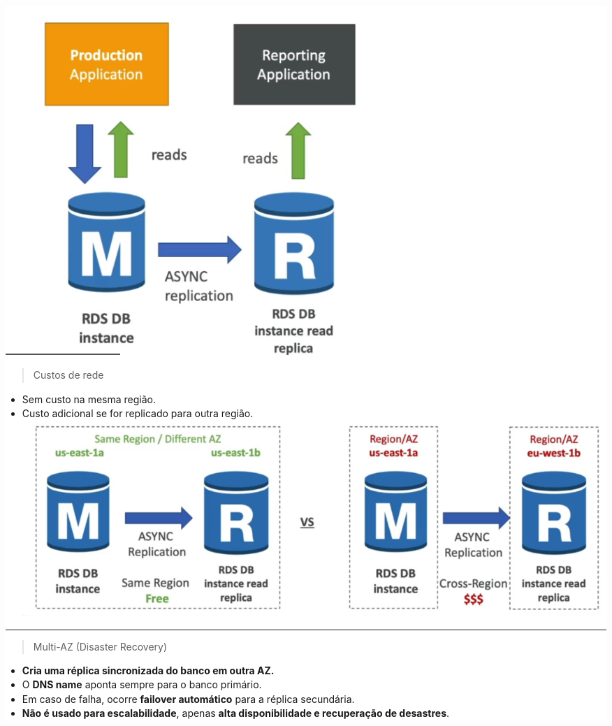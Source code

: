 ![read-replicas](assets/image-20210819064416702.png)  

> Custos de rede
- Sem custo na mesma região.  
- Custo adicional se for replicado para outra região.  
![price](assets/image-20210819064819009.png)  

---

> Multi-AZ (Disaster Recovery)

- **Cria uma réplica sincronizada do banco em outra AZ.**  
- O **DNS name** aponta sempre para o banco primário.  
- Em caso de falha, ocorre **failover automático** para a réplica secundária.  
- **Não é usado para escalabilidade**, apenas **alta disponibilidade e recuperação de desastres**.  
